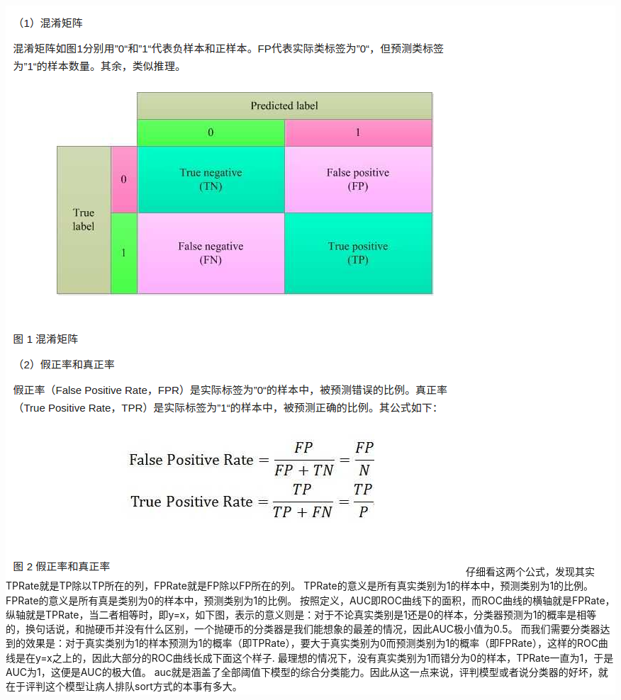 ![Markdown](../../image/000001_1.png)
仔细看这两个公式，发现其实TPRate就是TP除以TP所在的列，FPRate就是FP除以FP所在的列。
TPRate的意义是所有真实类别为1的样本中，预测类别为1的比例。
FPRate的意义是所有真是类别为0的样本中，预测类别为1的比例。
按照定义，AUC即ROC曲线下的面积，而ROC曲线的横轴就是FPRate，纵轴就是TPRate，当二者相等时，即y=x，如下图，表示的意义则是：对于不论真实类别是1还是0的样本，分类器预测为1的概率是相等的，换句话说，和抛硬币并没有什么区别，一个抛硬币的分类器是我们能想象的最差的情况，因此AUC极小值为0.5。
而我们需要分类器达到的效果是：对于真实类别为1的样本预测为1的概率（即TPRate），要大于真实类别为0而预测类别为1的概率（即FPRate），这样的ROC曲线是在y=x之上的，因此大部分的ROC曲线长成下面这个样子.
最理想的情况下，没有真实类别为1而错分为0的样本，TPRate一直为1，于是AUC为1，这便是AUC的极大值。
auc就是涵盖了全部阈值下模型的综合分类能力。因此从这一点来说，评判模型或者说分类器的好坏，就在于评判这个模型让病人排队sort方式的本事有多大。
